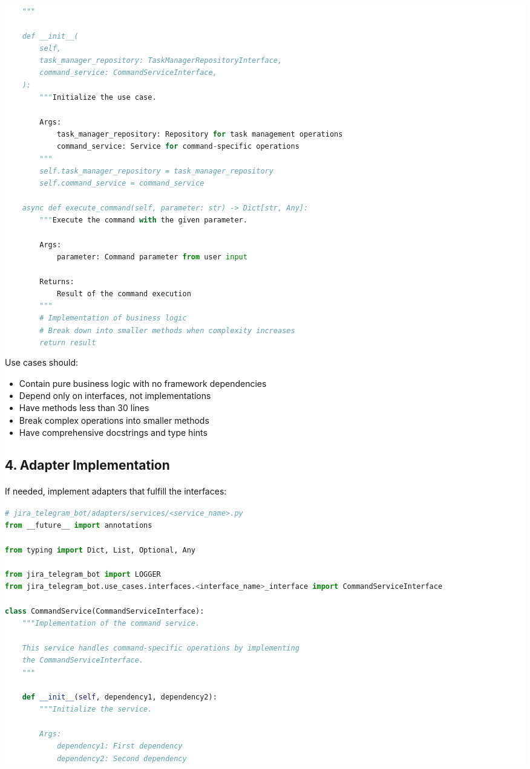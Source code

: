 ```python
    """
    
    def __init__(
        self,
        task_manager_repository: TaskManagerRepositoryInterface,
        command_service: CommandServiceInterface,
    ):
        """Initialize the use case.
        
        Args:
            task_manager_repository: Repository for task management operations
            command_service: Service for command-specific operations
        """
        self.task_manager_repository = task_manager_repository
        self.command_service = command_service
    
    async def execute_command(self, parameter: str) -> Dict[str, Any]:
        """Execute the command with the given parameter.
        
        Args:
            parameter: Command parameter from user input
            
        Returns:
            Result of the command execution
        """
        # Implementation of business logic
        # Break down into smaller methods when complexity increases
        return result
```

Use cases should:
- Contain pure business logic with no framework dependencies
- Depend only on interfaces, not implementations
- Have methods less than 30 lines
- Break complex operations into smaller methods
- Have comprehensive docstrings and type hints

## 4. Adapter Implementation
If needed, implement adapters that fulfill the interfaces:

```python
# jira_telegram_bot/adapters/services/<service_name>.py
from __future__ import annotations

from typing import Dict, List, Optional, Any

from jira_telegram_bot import LOGGER
from jira_telegram_bot.use_cases.interfaces.<interface_name>_interface import CommandServiceInterface

class CommandService(CommandServiceInterface):
    """Implementation of the command service.
    
    This service handles command-specific operations by implementing
    the CommandServiceInterface.
    """
    
    def __init__(self, dependency1, dependency2):
        """Initialize the service.
        
        Args:
            dependency1: First dependency
            dependency2: Second dependency
```